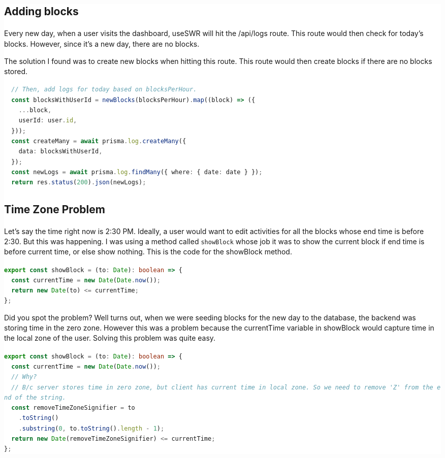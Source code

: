 ## Adding blocks

Every new day, when a user visits the dashboard, useSWR will hit the /api/logs route. This route would then check for today’s blocks. However, since it’s a new day, there are no blocks.

The solution I found was to create new blocks when hitting this route. This route would then create blocks if there are no blocks stored.

```ts
  // Then, add logs for today based on blocksPerHour.
  const blocksWithUserId = newBlocks(blocksPerHour).map((block) => ({
    ...block,
    userId: user.id,
  }));
  const createMany = await prisma.log.createMany({
    data: blocksWithUserId,
  });
  const newLogs = await prisma.log.findMany({ where: { date: date } });
  return res.status(200).json(newLogs);
```

## Time Zone Problem

Let’s say the time right now is 2:30 PM. Ideally, a user would want to edit activities for all the blocks whose end time is before 2:30.
But this was happening.
I was using a method called `showBlock` whose job it was to show the current block if end time is before current time, or else show nothing. This is the code for the showBlock method.

```ts
export const showBlock = (to: Date): boolean => {
  const currentTime = new Date(Date.now());
  return new Date(to) <= currentTime;
};
```

Did you spot the problem?
Well turns out, when we were seeding blocks for the new day to the database, the backend was storing time in the zero zone. However this was a problem because the currentTime variable in showBlock would capture time in the local zone of the user.
Solving this problem was quite easy.

```ts
export const showBlock = (to: Date): boolean => {
  const currentTime = new Date(Date.now());
  // Why?
  // B/c server stores time in zero zone, but client has current time in local zone. So we need to remove 'Z' from the end of the string.
  const removeTimeZoneSignifier = to
    .toString()
    .substring(0, to.toString().length - 1);
  return new Date(removeTimeZoneSignifier) <= currentTime;
};
```

